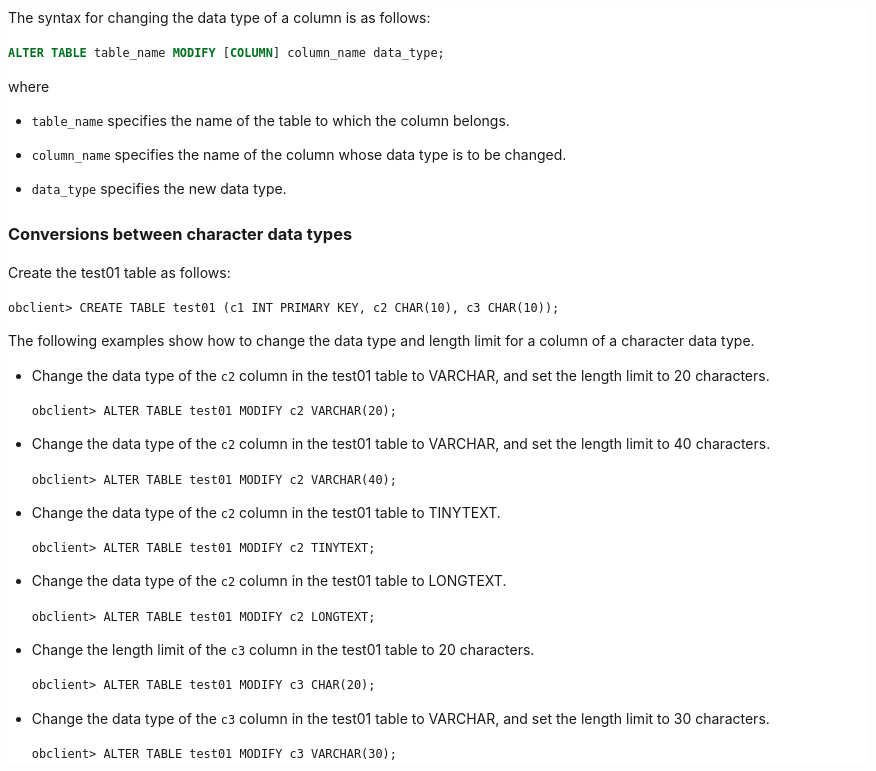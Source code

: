The syntax for changing the data type of a column is as follows:

```sql
ALTER TABLE table_name MODIFY [COLUMN] column_name data_type;
```

where

* `table_name` specifies the name of the table to which the column belongs.

* `column_name` specifies the name of the column whose data type is to be changed.

* `data_type` specifies the new data type.

### Conversions between character data types

Create the test01 table as follows:

```shell
obclient> CREATE TABLE test01 (c1 INT PRIMARY KEY, c2 CHAR(10), c3 CHAR(10));
```

The following examples show how to change the data type and length limit for a column of a character data type.

* Change the data type of the `c2` column in the test01 table to VARCHAR, and set the length limit to 20 characters.

   ```shell
   obclient> ALTER TABLE test01 MODIFY c2 VARCHAR(20);
   ```

* Change the data type of the `c2` column in the test01 table to VARCHAR, and set the length limit to 40 characters.

   ```shell
   obclient> ALTER TABLE test01 MODIFY c2 VARCHAR(40);
   ```

* Change the data type of the `c2` column in the test01 table to TINYTEXT.

   ```shell
   obclient> ALTER TABLE test01 MODIFY c2 TINYTEXT;
   ```

* Change the data type of the `c2` column in the test01 table to LONGTEXT.

   ```shell
   obclient> ALTER TABLE test01 MODIFY c2 LONGTEXT;
   ```

* Change the length limit of the `c3` column in the test01 table to 20 characters.

   ```shell
   obclient> ALTER TABLE test01 MODIFY c3 CHAR(20);
   ```

* Change the data type of the `c3` column in the test01 table to VARCHAR, and set the length limit to 30 characters.

   ```shell
   obclient> ALTER TABLE test01 MODIFY c3 VARCHAR(30);
   ```
